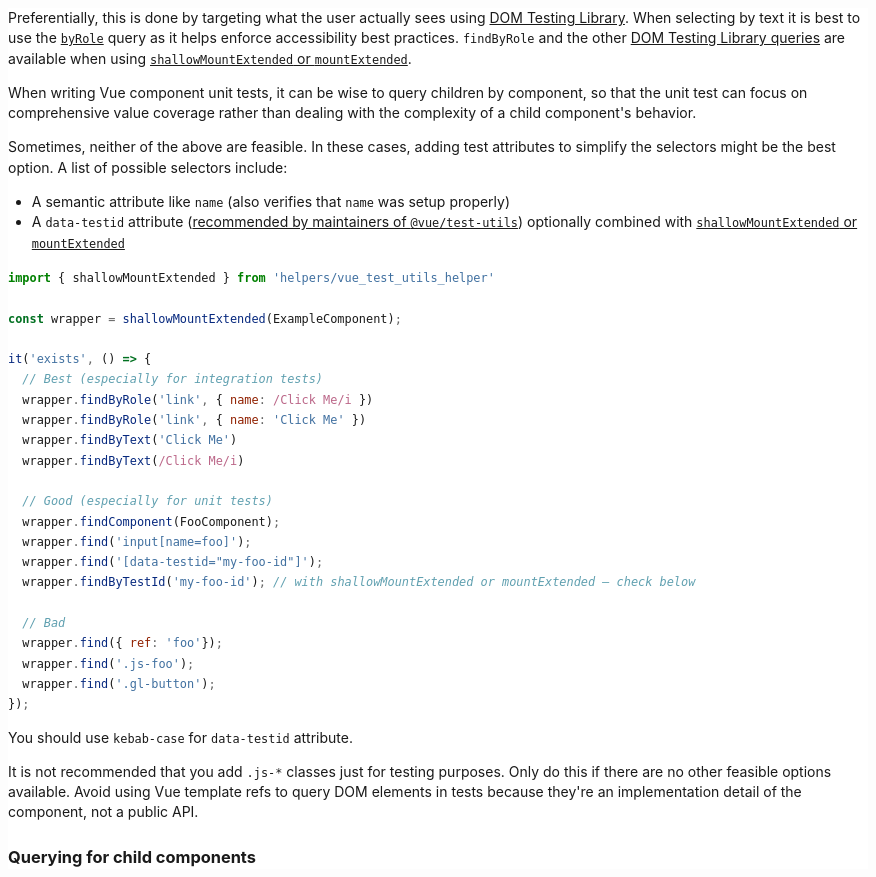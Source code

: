 Preferentially, this is done by targeting what the user actually sees using [DOM Testing Library](https://testing-library.com/docs/dom-testing-library/intro/).
When selecting by text it is best to use the [`byRole`](https://testing-library.com/docs/queries/byrole/) query
as it helps enforce accessibility best practices. `findByRole` and the other [DOM Testing Library queries](https://testing-library.com/docs/queries/about/) are available when using [`shallowMountExtended` or `mountExtended`](#shallowmountextended-and-mountextended).

When writing Vue component unit tests, it can be wise to query children by component, so that the unit test can focus on comprehensive value coverage
rather than dealing with the complexity of a child component's behavior.

Sometimes, neither of the above are feasible. In these cases, adding test attributes to simplify the selectors might be the best option. A list of
possible selectors include:

- A semantic attribute like `name` (also verifies that `name` was setup properly)
- A `data-testid` attribute ([recommended by maintainers of `@vue/test-utils`](https://github.com/vuejs/vue-test-utils/issues/1498#issuecomment-610133465))
  optionally combined with [`shallowMountExtended` or `mountExtended`](#shallowmountextended-and-mountextended)

```javascript
import { shallowMountExtended } from 'helpers/vue_test_utils_helper'

const wrapper = shallowMountExtended(ExampleComponent);

it('exists', () => {
  // Best (especially for integration tests)
  wrapper.findByRole('link', { name: /Click Me/i })
  wrapper.findByRole('link', { name: 'Click Me' })
  wrapper.findByText('Click Me')
  wrapper.findByText(/Click Me/i)

  // Good (especially for unit tests)
  wrapper.findComponent(FooComponent);
  wrapper.find('input[name=foo]');
  wrapper.find('[data-testid="my-foo-id"]');
  wrapper.findByTestId('my-foo-id'); // with shallowMountExtended or mountExtended – check below

  // Bad
  wrapper.find({ ref: 'foo'});
  wrapper.find('.js-foo');
  wrapper.find('.gl-button');
});
```

You should use `kebab-case` for `data-testid` attribute.

It is not recommended that you add `.js-*` classes just for testing purposes. Only do this if there are no other feasible options available.
Avoid using Vue template refs to query DOM elements in tests because they're an implementation detail of the component, not a public API.

### Querying for child components
